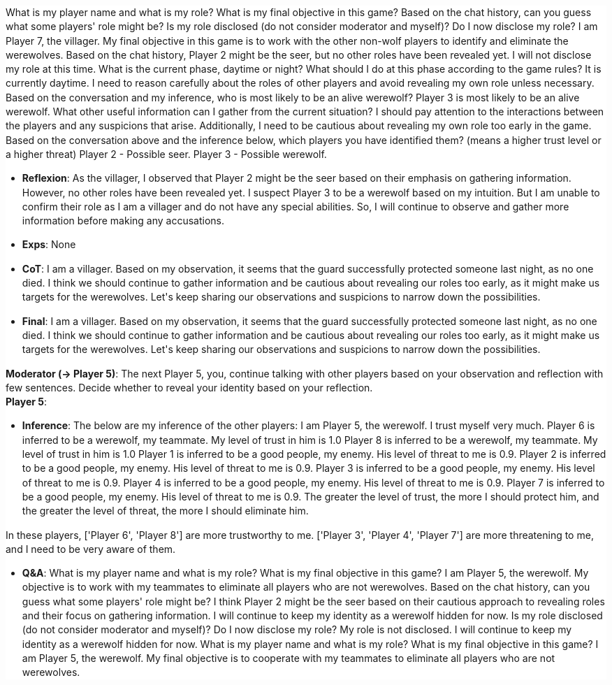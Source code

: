 What is my player name and what is my role? What is my final objective in this game? Based on the chat history, can you guess what some players' role might be? Is my role disclosed (do not consider moderator and myself)? Do I now disclose my role? I am Player 7, the villager. My final objective in this game is to work with the other non-wolf players to identify and eliminate the werewolves. Based on the chat history, Player 2 might be the seer, but no other roles have been revealed yet. I will not disclose my role at this time.
What is the current phase, daytime or night? What should I do at this phase according to the game rules? It is currently daytime. I need to reason carefully about the roles of other players and avoid revealing my own role unless necessary.
Based on the conversation and my inference, who is most likely to be an alive werewolf? Player 3 is most likely to be an alive werewolf.
What other useful information can I gather from the current situation? I should pay attention to the interactions between the players and any suspicions that arise. Additionally, I need to be cautious about revealing my own role too early in the game.
Based on the conversation above and the inference below, which players you have identified them? (means a higher trust level or a higher threat) Player 2 - Possible seer. Player 3 - Possible werewolf.  
- **Reflexion**: As the villager, I observed that Player 2 might be the seer based on their emphasis on gathering information. However, no other roles have been revealed yet. I suspect Player 3 to be a werewolf based on my intuition. But I am unable to confirm their role as I am a villager and do not have any special abilities. So, I will continue to observe and gather more information before making any accusations.  
- **Exps**: None  
- **CoT**: I am a villager. Based on my observation, it seems that the guard successfully protected someone last night, as no one died. I think we should continue to gather information and be cautious about revealing our roles too early, as it might make us targets for the werewolves. Let's keep sharing our observations and suspicions to narrow down the possibilities.  

- **Final**: I am a villager. Based on my observation, it seems that the guard successfully protected someone last night, as no one died. I think we should continue to gather information and be cautious about revealing our roles too early, as it might make us targets for the werewolves. Let's keep sharing our observations and suspicions to narrow down the possibilities.  

**Moderator (-> Player 5)**: The next Player 5, you, continue talking with other players based on your observation and reflection with few sentences. Decide whether to reveal your identity based on your reflection.  
**Player 5**:  
- **Inference**: 
The below are my inference of the other players:
I am Player 5, the werewolf. I trust myself very much.
Player 6 is inferred to be a werewolf, my teammate. My level of trust in him is 1.0
Player 8 is inferred to be a werewolf, my teammate. My level of trust in him is 1.0
Player 1 is inferred to be a good people, my enemy. His level of threat to me is 0.9.
Player 2 is inferred to be a good people, my enemy. His level of threat to me is 0.9.
Player 3 is inferred to be a good people, my enemy. His level of threat to me is 0.9.
Player 4 is inferred to be a good people, my enemy. His level of threat to me is 0.9.
Player 7 is inferred to be a good people, my enemy. His level of threat to me is 0.9.
The greater the level of trust, the more I should protect him, and the greater the level of threat, the more I should eliminate him.

In these players, ['Player 6', 'Player 8'] are more trustworthy to me. ['Player 3', 'Player 4', 'Player 7'] are more threatening to me, and I need to be very aware of them.  
- **Q&A**: What is my player name and what is my role? What is my final objective in this game? I am Player 5, the werewolf. My objective is to work with my teammates to eliminate all players who are not werewolves.
Based on the chat history, can you guess what some players' role might be? I think Player 2 might be the seer based on their cautious approach to revealing roles and their focus on gathering information. I will continue to keep my identity as a werewolf hidden for now.
Is my role disclosed (do not consider moderator and myself)? Do I now disclose my role? My role is not disclosed. I will continue to keep my identity as a werewolf hidden for now.
What is my player name and what is my role? What is my final objective in this game? I am Player 5, the werewolf. My final objective is to cooperate with my teammates to eliminate all players who are not werewolves.